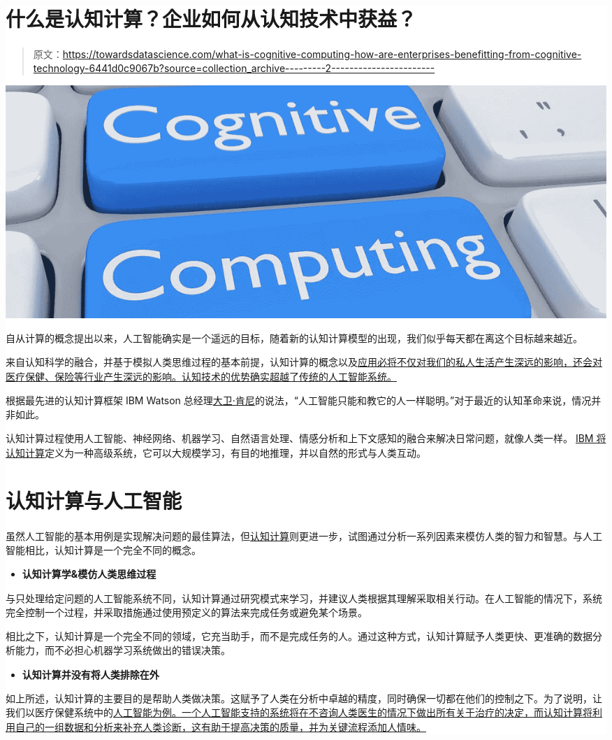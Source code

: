 # 什么是认知计算？企业如何从认知技术中获益？

> 原文：<https://towardsdatascience.com/what-is-cognitive-computing-how-are-enterprises-benefitting-from-cognitive-technology-6441d0c9067b?source=collection_archive---------2----------------------->

![](img/ea2d540ff2d34250bc337b2b28f3dbd5.png)

自从计算的概念提出以来，人工智能确实是一个遥远的目标，随着新的认知计算模型的出现，我们似乎每天都在离这个目标越来越近。

来自认知科学的融合，并基于模拟人类思维过程的基本前提，认知计算的概念以及[应用必将不仅对我们的私人生活产生深远的影响，还会对医疗保健、保险等行业产生深远的影响。认知技术的优势确实超越了传统的人工智能系统。](https://www.marutitech.com/advantages-of-cognitive-computing/)

根据最先进的认知计算框架 IBM Watson 总经理[大卫·肯尼](https://money.cnn.com/2016/04/13/technology/watson-david-kenny/index.html)的说法，“人工智能只能和教它的人一样聪明。”对于最近的认知革命来说，情况并非如此。

认知计算过程使用人工智能、神经网络、机器学习、自然语言处理、情感分析和上下文感知的融合来解决日常问题，就像人类一样。 [IBM 将认知计算](https://www.ibm.com/blogs/internet-of-things/iot-cognitive-computing-watson/)定义为一种高级系统，它可以大规模学习，有目的地推理，并以自然的形式与人类互动。

# **认知计算与人工智能**

虽然人工智能的基本用例是实现解决问题的最佳算法，但[认知计算](https://www.marutitech.com/cognitive-computing-features-scope-limitations/)则更进一步，试图通过分析一系列因素来模仿人类的智力和智慧。与人工智能相比，认知计算是一个完全不同的概念。

*   **认知计算学&模仿人类思维过程**

与只处理给定问题的人工智能系统不同，认知计算通过研究模式来学习，并建议人类根据其理解采取相关行动。在人工智能的情况下，系统完全控制一个过程，并采取措施通过使用预定义的算法来完成任务或避免某个场景。

相比之下，认知计算是一个完全不同的领域，它充当助手，而不是完成任务的人。通过这种方式，认知计算赋予人类更快、更准确的数据分析能力，而不必担心机器学习系统做出的错误决策。

*   **认知计算并没有将人类排除在外**

如上所述，认知计算的主要目的是帮助人类做决策。这赋予了人类在分析中卓越的精度，同时确保一切都在他们的控制之下。为了说明，让我们以医疗保健系统中的[人工智能为例。一个人工智能支持的系统将在不咨询人类医生的情况下做出所有关于治疗的决定，而认知计算将利用自己的一组数据和分析来补充人类诊断，这有助于提高决策的质量，并为关键流程添加人情味。](https://chatbotsmagazine.com/is-conversational-ai-the-future-of-healthcare-658a3d8e9dd5)
